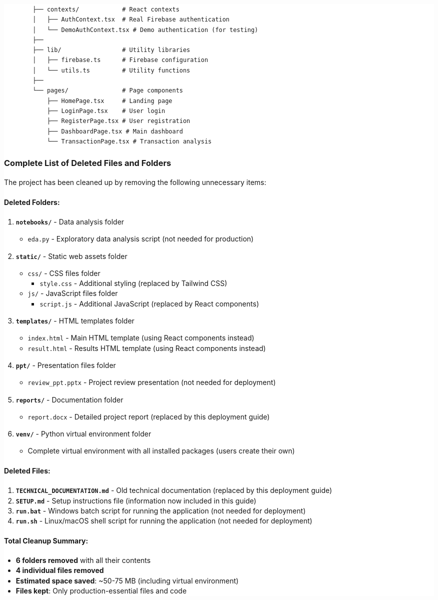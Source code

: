 ```
        ├── contexts/            # React contexts
        │   ├── AuthContext.tsx  # Real Firebase authentication
        │   └── DemoAuthContext.tsx # Demo authentication (for testing)
        ├──
        ├── lib/                 # Utility libraries
        │   ├── firebase.ts      # Firebase configuration
        │   └── utils.ts         # Utility functions
        ├──
        └── pages/               # Page components
            ├── HomePage.tsx     # Landing page
            ├── LoginPage.tsx    # User login
            ├── RegisterPage.tsx # User registration
            ├── DashboardPage.tsx # Main dashboard
            └── TransactionPage.tsx # Transaction analysis
```

### Complete List of Deleted Files and Folders

The project has been cleaned up by removing the following unnecessary items:

#### **Deleted Folders:**
1. **`notebooks/`** - Data analysis folder
   - `eda.py` - Exploratory data analysis script (not needed for production)

2. **`static/`** - Static web assets folder
   - `css/` - CSS files folder
     - `style.css` - Additional styling (replaced by Tailwind CSS)
   - `js/` - JavaScript files folder
     - `script.js` - Additional JavaScript (replaced by React components)

3. **`templates/`** - HTML templates folder
   - `index.html` - Main HTML template (using React components instead)
   - `result.html` - Results HTML template (using React components instead)

4. **`ppt/`** - Presentation files folder
   - `review_ppt.pptx` - Project review presentation (not needed for deployment)

5. **`reports/`** - Documentation folder
   - `report.docx` - Detailed project report (replaced by this deployment guide)

6. **`venv/`** - Python virtual environment folder
   - Complete virtual environment with all installed packages (users create their own)

#### **Deleted Files:**
1. **`TECHNICAL_DOCUMENTATION.md`** - Old technical documentation (replaced by this deployment guide)
2. **`SETUP.md`** - Setup instructions file (information now included in this guide)
3. **`run.bat`** - Windows batch script for running the application (not needed for deployment)
4. **`run.sh`** - Linux/macOS shell script for running the application (not needed for deployment)

#### **Total Cleanup Summary:**
- **6 folders removed** with all their contents
- **4 individual files removed**
- **Estimated space saved**: ~50-75 MB (including virtual environment)
- **Files kept**: Only production-essential files and code
